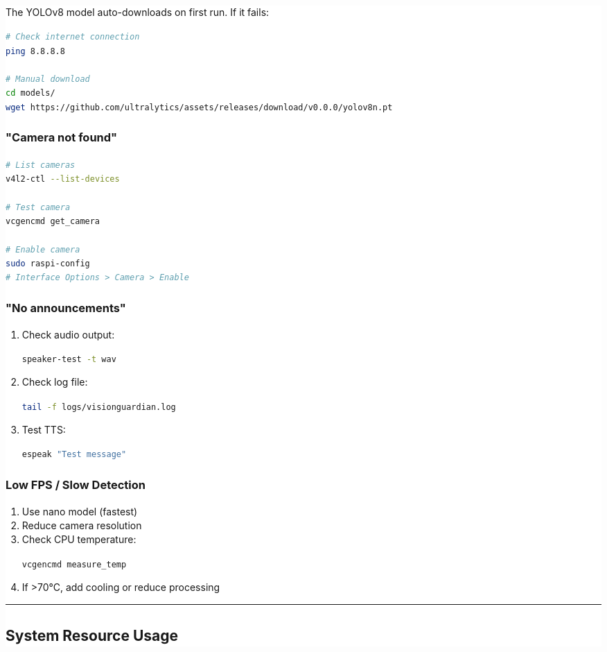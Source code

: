 The YOLOv8 model auto-downloads on first run. If it fails:

```bash
# Check internet connection
ping 8.8.8.8

# Manual download
cd models/
wget https://github.com/ultralytics/assets/releases/download/v0.0.0/yolov8n.pt
```

### "Camera not found"

```bash
# List cameras
v4l2-ctl --list-devices

# Test camera
vcgencmd get_camera

# Enable camera
sudo raspi-config
# Interface Options > Camera > Enable
```

### "No announcements"

1. Check audio output:
   ```bash
   speaker-test -t wav
   ```

2. Check log file:
   ```bash
   tail -f logs/visionguardian.log
   ```

3. Test TTS:
   ```bash
   espeak "Test message"
   ```

### Low FPS / Slow Detection

1. Use nano model (fastest)
2. Reduce camera resolution
3. Check CPU temperature:
   ```bash
   vcgencmd measure_temp
   ```
4. If >70°C, add cooling or reduce processing

---

## System Resource Usage
